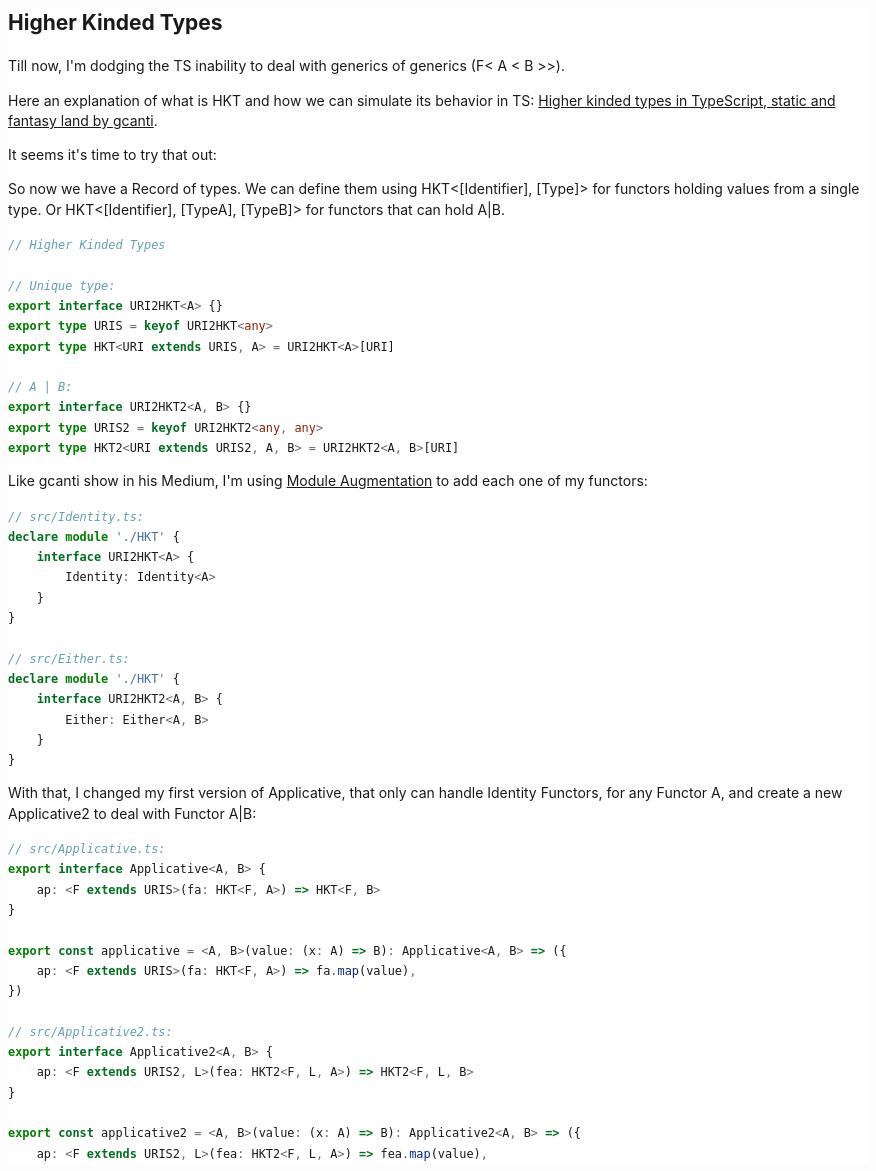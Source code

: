 ## Higher Kinded Types

Till now, I'm dodging the TS inability to deal with generics of generics (F< A < B >>).

Here an explanation of what is HKT and how we can simulate its behavior in TS: [Higher kinded types in TypeScript, static and fantasy land by gcanti](https://medium.com/@gcanti/higher-kinded-types-in-typescript-static-and-fantasy-land-d41c361d0dbe).

It seems it's time to try that out:

So now we have a Record of types. We can define them using HKT<[Identifier], [Type]> for functors holding values from a single type. Or HKT<[Identifier], [TypeA], [TypeB]> for functors that can hold A|B.

```typescript
// Higher Kinded Types

// Unique type:
export interface URI2HKT<A> {}
export type URIS = keyof URI2HKT<any>
export type HKT<URI extends URIS, A> = URI2HKT<A>[URI]

// A | B:
export interface URI2HKT2<A, B> {}
export type URIS2 = keyof URI2HKT2<any, any>
export type HKT2<URI extends URIS2, A, B> = URI2HKT2<A, B>[URI]
```

Like gcanti show in his Medium, I'm using [Module Augmentation](https://www.typescriptlang.org/docs/handbook/declaration-merging.html#module-augmentation) to add each one of my functors:

```typescript
// src/Identity.ts:
declare module './HKT' {
	interface URI2HKT<A> {
		Identity: Identity<A>
	}
}

// src/Either.ts:
declare module './HKT' {
	interface URI2HKT2<A, B> {
		Either: Either<A, B>
	}
}
```

With that, I changed my first version of Applicative, that only can handle Identity Functors, for any Functor A, and create a new Applicative2 to deal with Functor A|B:

```typescript
// src/Applicative.ts:
export interface Applicative<A, B> {
	ap: <F extends URIS>(fa: HKT<F, A>) => HKT<F, B>
}

export const applicative = <A, B>(value: (x: A) => B): Applicative<A, B> => ({
	ap: <F extends URIS>(fa: HKT<F, A>) => fa.map(value),
})

// src/Applicative2.ts:
export interface Applicative2<A, B> {
	ap: <F extends URIS2, L>(fea: HKT2<F, L, A>) => HKT2<F, L, B>
}

export const applicative2 = <A, B>(value: (x: A) => B): Applicative2<A, B> => ({
	ap: <F extends URIS2, L>(fea: HKT2<F, L, A>) => fea.map(value),
```